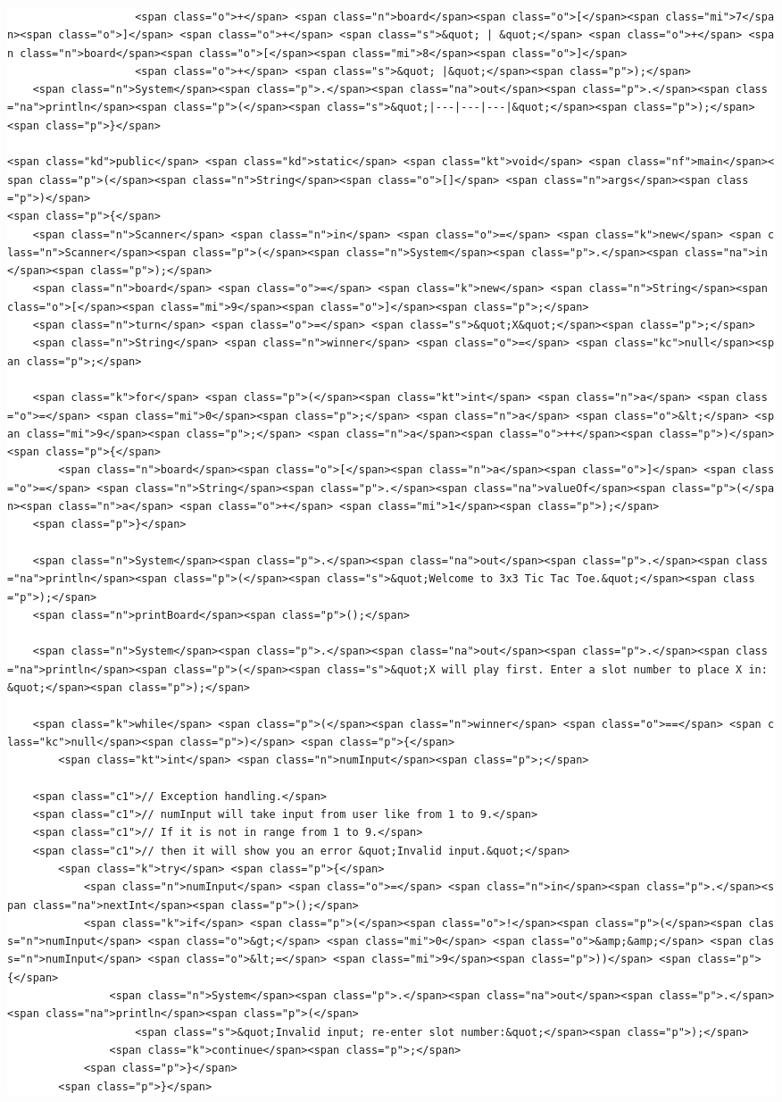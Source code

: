 						<span class="o">+</span> <span class="n">board</span><span class="o">[</span><span class="mi">7</span><span class="o">]</span> <span class="o">+</span> <span class="s">&quot; | &quot;</span> <span class="o">+</span> <span class="n">board</span><span class="o">[</span><span class="mi">8</span><span class="o">]</span>
						<span class="o">+</span> <span class="s">&quot; |&quot;</span><span class="p">);</span>
		<span class="n">System</span><span class="p">.</span><span class="na">out</span><span class="p">.</span><span class="na">println</span><span class="p">(</span><span class="s">&quot;|---|---|---|&quot;</span><span class="p">);</span>
	<span class="p">}</span>

	<span class="kd">public</span> <span class="kd">static</span> <span class="kt">void</span> <span class="nf">main</span><span class="p">(</span><span class="n">String</span><span class="o">[]</span> <span class="n">args</span><span class="p">)</span>
	<span class="p">{</span>
		<span class="n">Scanner</span> <span class="n">in</span> <span class="o">=</span> <span class="k">new</span> <span class="n">Scanner</span><span class="p">(</span><span class="n">System</span><span class="p">.</span><span class="na">in</span><span class="p">);</span>
		<span class="n">board</span> <span class="o">=</span> <span class="k">new</span> <span class="n">String</span><span class="o">[</span><span class="mi">9</span><span class="o">]</span><span class="p">;</span>
		<span class="n">turn</span> <span class="o">=</span> <span class="s">&quot;X&quot;</span><span class="p">;</span>
		<span class="n">String</span> <span class="n">winner</span> <span class="o">=</span> <span class="kc">null</span><span class="p">;</span>

		<span class="k">for</span> <span class="p">(</span><span class="kt">int</span> <span class="n">a</span> <span class="o">=</span> <span class="mi">0</span><span class="p">;</span> <span class="n">a</span> <span class="o">&lt;</span> <span class="mi">9</span><span class="p">;</span> <span class="n">a</span><span class="o">++</span><span class="p">)</span> <span class="p">{</span>
			<span class="n">board</span><span class="o">[</span><span class="n">a</span><span class="o">]</span> <span class="o">=</span> <span class="n">String</span><span class="p">.</span><span class="na">valueOf</span><span class="p">(</span><span class="n">a</span> <span class="o">+</span> <span class="mi">1</span><span class="p">);</span>
		<span class="p">}</span>

		<span class="n">System</span><span class="p">.</span><span class="na">out</span><span class="p">.</span><span class="na">println</span><span class="p">(</span><span class="s">&quot;Welcome to 3x3 Tic Tac Toe.&quot;</span><span class="p">);</span>
		<span class="n">printBoard</span><span class="p">();</span>

		<span class="n">System</span><span class="p">.</span><span class="na">out</span><span class="p">.</span><span class="na">println</span><span class="p">(</span><span class="s">&quot;X will play first. Enter a slot number to place X in: &quot;</span><span class="p">);</span>

		<span class="k">while</span> <span class="p">(</span><span class="n">winner</span> <span class="o">==</span> <span class="kc">null</span><span class="p">)</span> <span class="p">{</span>
			<span class="kt">int</span> <span class="n">numInput</span><span class="p">;</span>
			
		<span class="c1">// Exception handling.</span>
		<span class="c1">// numInput will take input from user like from 1 to 9.</span>
		<span class="c1">// If it is not in range from 1 to 9.</span>
		<span class="c1">// then it will show you an error &quot;Invalid input.&quot;</span>
			<span class="k">try</span> <span class="p">{</span>
				<span class="n">numInput</span> <span class="o">=</span> <span class="n">in</span><span class="p">.</span><span class="na">nextInt</span><span class="p">();</span>
				<span class="k">if</span> <span class="p">(</span><span class="o">!</span><span class="p">(</span><span class="n">numInput</span> <span class="o">&gt;</span> <span class="mi">0</span> <span class="o">&amp;&amp;</span> <span class="n">numInput</span> <span class="o">&lt;=</span> <span class="mi">9</span><span class="p">))</span> <span class="p">{</span>
					<span class="n">System</span><span class="p">.</span><span class="na">out</span><span class="p">.</span><span class="na">println</span><span class="p">(</span>
						<span class="s">&quot;Invalid input; re-enter slot number:&quot;</span><span class="p">);</span>
					<span class="k">continue</span><span class="p">;</span>
				<span class="p">}</span>
			<span class="p">}</span>